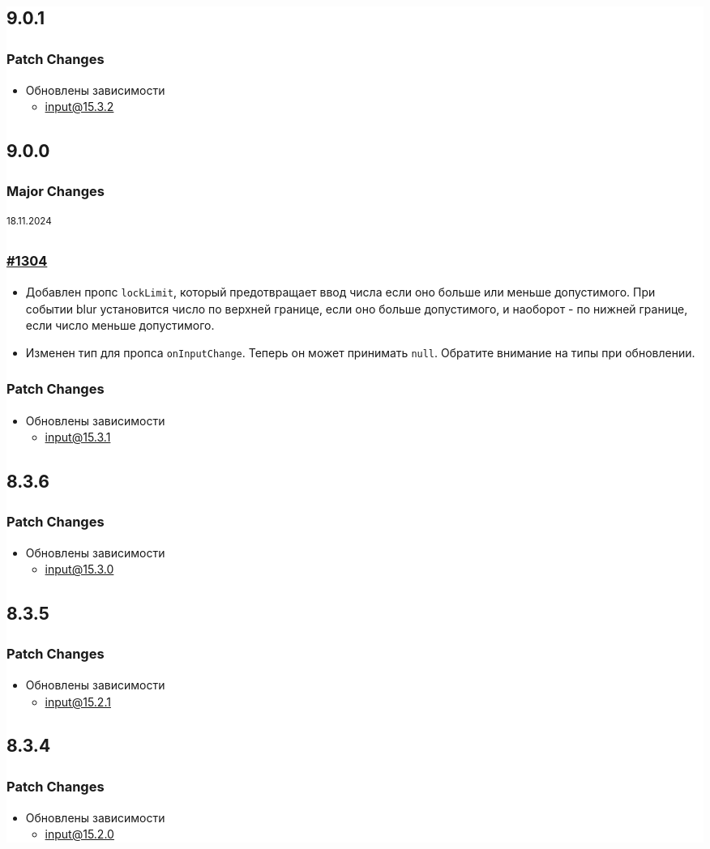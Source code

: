## 9.0.1

### Patch Changes

-   Обновлены зависимости
    -   input@15.3.2

## 9.0.0

### Major Changes

<sup><time>18.11.2024</time></sup>

### [#1304](https://github.com/core-ds/core-components/pull/1304)

-   Добавлен пропс `lockLimit`, который предотвращает ввод числа если оно больше или меньше допустимого.
    При событии blur установится число по верхней границе, если оно больше допустимого, и наоборот - по нижней границе, если число меньше допустимого.

-   Изменен тип для пропса `onInputChange`. Теперь он может принимать `null`. Обратите внимание на типы при обновлении.

### Patch Changes

-   Обновлены зависимости
    -   input@15.3.1

## 8.3.6

### Patch Changes

-   Обновлены зависимости
    -   input@15.3.0

## 8.3.5

### Patch Changes

-   Обновлены зависимости
    -   input@15.2.1

## 8.3.4

### Patch Changes

-   Обновлены зависимости
    -   input@15.2.0
